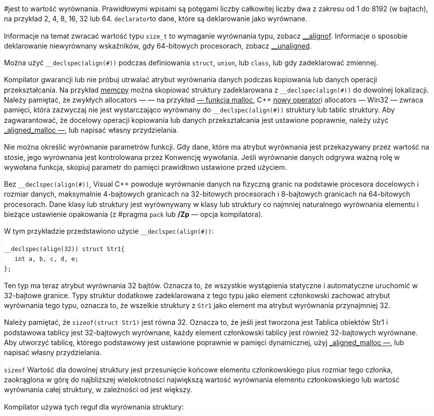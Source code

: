  \#jest to wartość wyrównania. Prawidłowymi wpisami są potęgami liczby całkowitej liczby dwa z zakresu od 1 do 8192 (w bajtach), na przykład 2, 4, 8, 16, 32 lub 64. `declarator`to dane, które są deklarowanie jako wyrównane.  
  
 Informacje na temat zwracać wartość typu `size_t` to wymaganie wyrównania typu, zobacz [__alignof](../cpp/alignof-operator.md). Informacje o sposobie deklarowanie niewyrównany wskaźników, gdy 64-bitowych procesorach, zobacz [__unaligned](../cpp/unaligned.md).  
  
 Można użyć `__declspec(align(#))` podczas definiowania `struct`, `union`, lub `class`, lub gdy zadeklarować zmiennej.  
  
 Kompilator gwarancji lub nie próbuj utrwalać atrybut wyrównania danych podczas kopiowania lub danych operacji przekształcania. Na przykład [memcpy](../c-runtime-library/reference/memcpy-wmemcpy.md) można skopiować struktury zadeklarowana z `__declspec(align(#))` do dowolnej lokalizacji. Należy pamiętać, że zwykłych allocators — — na przykład [— funkcja malloc](../c-runtime-library/reference/malloc.md), C++ [nowy operator](new-operator-cpp.md)i allocators — Win32 — zwraca pamięci, która zazwyczaj nie jest wystarczająco wyrównany do `__declspec(align(#))` struktury lub tablic struktury. Aby zagwarantować, że docelowy operacji kopiowania lub danych przekształcania jest ustawione poprawnie, należy użyć [_aligned_malloc —](../c-runtime-library/reference/aligned-malloc.md), lub napisać własny przydzielania.  
  
 Nie można określić wyrównanie parametrów funkcji. Gdy dane, które ma atrybut wyrównania jest przekazywany przez wartość na stosie, jego wyrównania jest kontrolowana przez Konwencję wywołania. Jeśli wyrównanie danych odgrywa ważną rolę w wywołana funkcja, skopiuj parametr do pamięci prawidłowo ustawione przed użyciem.  
  
 Bez `__declspec(align(#))`, Visual C++ powoduje wyrównanie danych na fizyczną granic na podstawie procesora docelowych i rozmiar danych, maksymalnie 4-bajtowych granicach na 32-bitowych procesorach i 8-bajtowych granicach na 64-bitowych procesorach. Dane klasy lub struktury jest wyrównywany w klasy lub struktury co najmniej naturalnego wyrównania elementu i bieżące ustawienie opakowania (z #pragma `pack` lub **/Zp** — opcja kompilatora).  
  
 W tym przykładzie przedstawiono użycie `__declspec(align(#))`:  
  
```  
__declspec(align(32)) struct Str1{  
   int a, b, c, d, e;  
};  
```  
  
 Ten typ ma teraz atrybut wyrównania 32 bajtów. Oznacza to, że wszystkie wystąpienia statyczne i automatyczne uruchomić w 32-bajtowe granice. Typy struktur dodatkowe zadeklarowana z tego typu jako element członkowski zachować atrybut wyrównania tego typu, oznacza to, że wszelkie struktury z `Str1` jako element ma atrybut wyrównania przynajmniej 32.  
  
 Należy pamiętać, że `sizeof(struct Str1)` jest równa 32. Oznacza to, że jeśli jest tworzona jest Tablica obiektów Str1 i podstawowa tablicy jest 32-bajtowych wyrównane, każdy element członkowski tablicy jest również 32-bajtowych wyrównane. Aby utworzyć tablicę, którego podstawowy jest ustawione poprawnie w pamięci dynamicznej, użyj [_aligned_malloc —](../c-runtime-library/reference/aligned-malloc.md), lub napisać własny przydzielania.  
  
 `sizeof` Wartość dla dowolnej struktury jest przesunięcie końcowe elementu członkowskiego plus rozmiar tego członka, zaokrąglona w górę do najbliższej wielokrotności największą wartość wyrównania elementu członkowskiego lub wartość wyrównania całej struktury, w zależności od jest większy.  
  
 Kompilator używa tych reguł dla wyrównania struktury:  
  